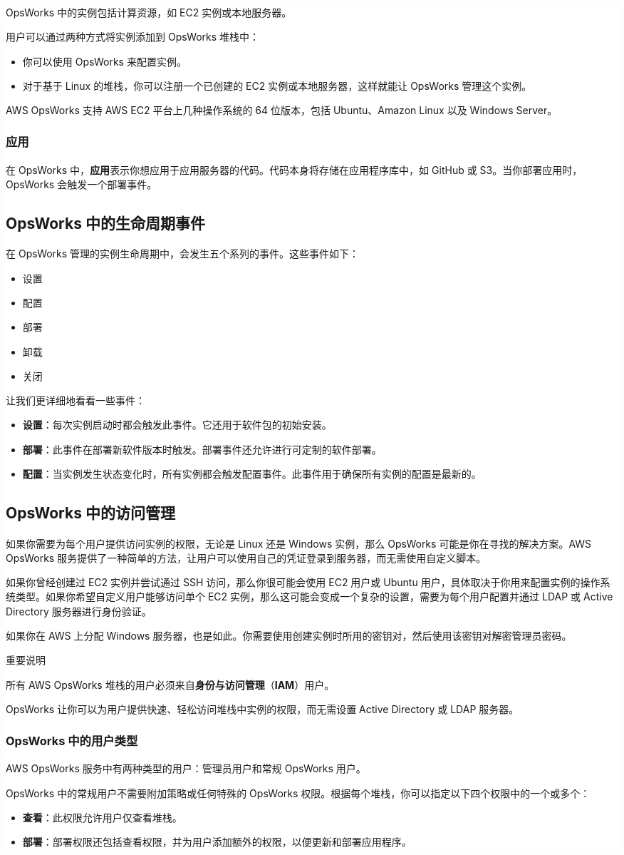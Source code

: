 OpsWorks 中的实例包括计算资源，如 EC2 实例或本地服务器。

用户可以通过两种方式将实例添加到 OpsWorks 堆栈中：

+   你可以使用 OpsWorks 来配置实例。

+   对于基于 Linux 的堆栈，你可以注册一个已创建的 EC2 实例或本地服务器，这样就能让 OpsWorks 管理这个实例。

AWS OpsWorks 支持 AWS EC2 平台上几种操作系统的 64 位版本，包括 Ubuntu、Amazon Linux 以及 Windows Server。

### 应用

在 OpsWorks 中，**应用**表示你想应用于应用服务器的代码。代码本身将存储在应用程序库中，如 GitHub 或 S3。当你部署应用时，OpsWorks 会触发一个部署事件。

## OpsWorks 中的生命周期事件

在 OpsWorks 管理的实例生命周期中，会发生五个系列的事件。这些事件如下：

+   设置

+   配置

+   部署

+   卸载

+   关闭

让我们更详细地看看一些事件：

+   **设置**：每次实例启动时都会触发此事件。它还用于软件包的初始安装。

+   **部署**：此事件在部署新软件版本时触发。部署事件还允许进行可定制的软件部署。

+   **配置**：当实例发生状态变化时，所有实例都会触发配置事件。此事件用于确保所有实例的配置是最新的。

## OpsWorks 中的访问管理

如果你需要为每个用户提供访问实例的权限，无论是 Linux 还是 Windows 实例，那么 OpsWorks 可能是你在寻找的解决方案。AWS OpsWorks 服务提供了一种简单的方法，让用户可以使用自己的凭证登录到服务器，而无需使用自定义脚本。

如果你曾经创建过 EC2 实例并尝试通过 SSH 访问，那么你很可能会使用 EC2 用户或 Ubuntu 用户，具体取决于你用来配置实例的操作系统类型。如果你希望自定义用户能够访问单个 EC2 实例，那么这可能会变成一个复杂的设置，需要为每个用户配置并通过 LDAP 或 Active Directory 服务器进行身份验证。

如果你在 AWS 上分配 Windows 服务器，也是如此。你需要使用创建实例时所用的密钥对，然后使用该密钥对解密管理员密码。

重要说明

所有 AWS OpsWorks 堆栈的用户必须来自**身份与访问管理**（**IAM**）用户。

OpsWorks 让你可以为用户提供快速、轻松访问堆栈中实例的权限，而无需设置 Active Directory 或 LDAP 服务器。

### OpsWorks 中的用户类型

AWS OpsWorks 服务中有两种类型的用户：管理员用户和常规 OpsWorks 用户。

OpsWorks 中的常规用户不需要附加策略或任何特殊的 OpsWorks 权限。根据每个堆栈，你可以指定以下四个权限中的一个或多个：

+   **查看**：此权限允许用户仅查看堆栈。

+   **部署**：部署权限还包括查看权限，并为用户添加额外的权限，以便更新和部署应用程序。
